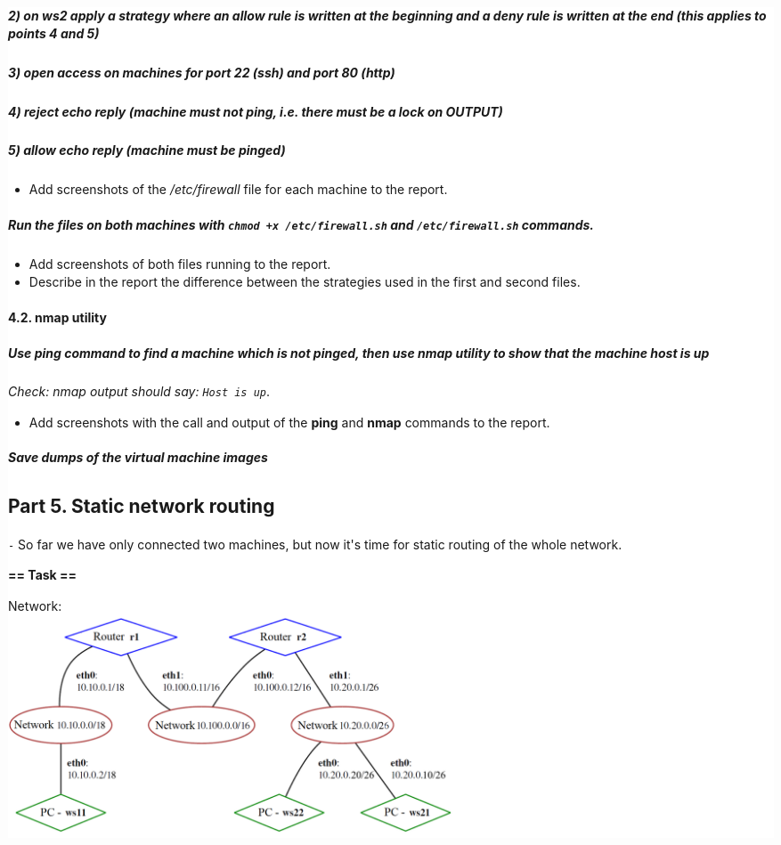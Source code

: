 ##### 2) on ws2 apply a strategy where an allow rule is written at the beginning and a deny rule is written at the end (this applies to points 4 and 5)
##### 3) open access on machines for port 22 (ssh) and port 80 (http)
##### 4) reject *echo reply* (machine must not ping, i.e. there must be a lock on OUTPUT)
##### 5) allow *echo reply* (machine must be pinged)
- Add screenshots of the */etc/firewall* file for each machine to the report.
##### Run the files on both machines with `chmod +x /etc/firewall.sh` and `/etc/firewall.sh` commands.
- Add screenshots of both files running to the report.
- Describe in the report the difference between the strategies used in the first and second files.

#### 4.2. **nmap** utility
##### Use **ping** command to find a machine which is not pinged, then use **nmap** utility to show that the machine host is up
*Check: nmap output should say: `Host is up`*.
- Add screenshots with the call and output of the **ping** and **nmap** commands to the report.

##### Save dumps of the virtual machine images


## Part 5. Static network routing

`-` So far we have only connected two machines, but now it's time for static routing of the whole network.

**== Task ==**

Network: \
<img src="misc/images/part5_network.png" alt="part5_network" width="500"/>

